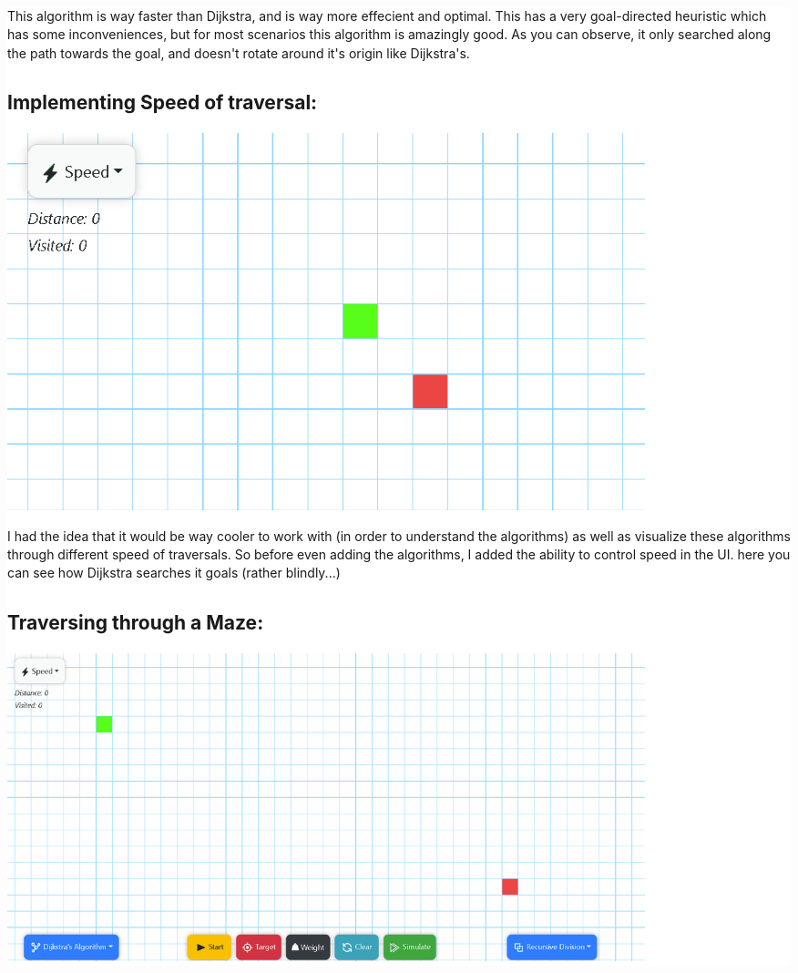 This algorithm is way faster than Dijkstra, and is way more effecient and optimal. This has a very goal-directed heuristic which has some inconveniences, but for most scenarios this algorithm is amazingly good. As you can observe, it only searched along the path towards the goal, and doesn't rotate around it's origin like Dijkstra's.

## Implementing Speed of traversal:
<img src="Images/pathfind4.gif" width="700">

I had the idea that it would be way cooler to work with (in order to understand the algorithms) as well as visualize these algorithms through different speed of traversals. So before even adding the algorithms, I added the ability to control speed in the UI. here you can see how Dijkstra searches it goals (rather blindly...)

## Traversing through a Maze:
<img src="Images/pathfind3.gif" width="700">
